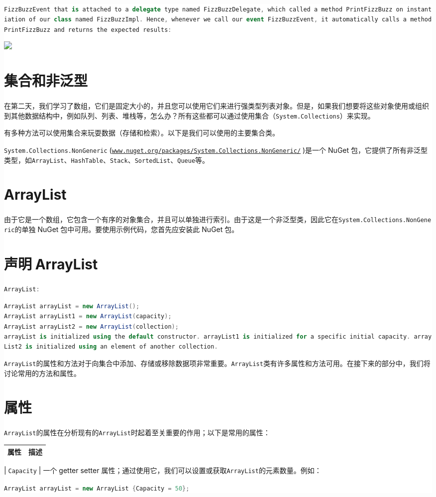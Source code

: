 ```cs
FizzBuzzEvent that is attached to a delegate type named FizzBuzzDelegate, which called a method PrintFizzBuzz on instantiation of our class named FizzBuzzImpl. Hence, whenever we call our event FizzBuzzEvent, it automatically calls a method PrintFizzBuzz and returns the expected results:
```

![](https://github.com/OpenDocCN/freelearn-csharp-zh/raw/master/docs/lrn-cs-7d/img/00079.gif)

# 集合和非泛型

在第二天，我们学习了数组，它们是固定大小的，并且您可以使用它们来进行强类型列表对象。但是，如果我们想要将这些对象使用或组织到其他数据结构中，例如队列、列表、堆栈等，怎么办？所有这些都可以通过使用集合（`System.Collections`）来实现。

有多种方法可以使用集合来玩耍数据（存储和检索）。以下是我们可以使用的主要集合类。

`System.Collections.NonGeneric` ([`www.nuget.org/packages/System.Collections.NonGeneric/`](https://www.nuget.org/packages/System.Collections.NonGeneric/) )是一个 NuGet 包，它提供了所有非泛型类型，如`ArrayList`、`HashTable`、`Stack`、`SortedList`、`Queue`等。

# ArrayList

由于它是一个数组，它包含一个有序的对象集合，并且可以单独进行索引。由于这是一个非泛型类，因此它在`System.Collections.NonGeneric`的单独 NuGet 包中可用。要使用示例代码，您首先应安装此 NuGet 包。

# 声明 ArrayList

```cs
ArrayList:
```

```cs
ArrayList arrayList = new ArrayList();
ArrayList arrayList1 = new ArrayList(capacity);
ArrayList arrayList2 = new ArrayList(collection);
arrayList is initialized using the default constructor. arrayList1 is initialized for a specific initial capacity. arrayList2 is initialized using an element of another collection.
```

`ArrayList`的属性和方法对于向集合中添加、存储或移除数据项非常重要。`ArrayList`类有许多属性和方法可用。在接下来的部分中，我们将讨论常用的方法和属性。

# 属性

`ArrayList`的属性在分析现有的`ArrayList`时起着至关重要的作用；以下是常用的属性：

| **属性** | **描述** |
| --- | --- |

| `Capacity` | 一个 getter setter 属性；通过使用它，我们可以设置或获取`ArrayList`的元素数量。例如：

```cs
ArrayList arrayList = new ArrayList {Capacity = 50};
```

